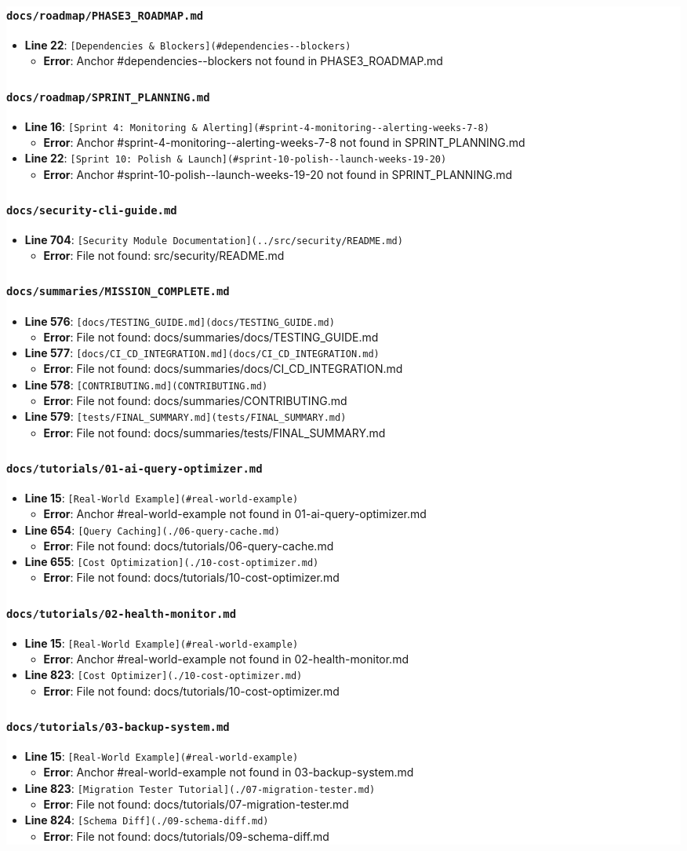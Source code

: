 ### `docs/roadmap/PHASE3_ROADMAP.md`

- **Line 22**: `[Dependencies & Blockers](#dependencies--blockers)`
  - **Error**: Anchor #dependencies--blockers not found in PHASE3_ROADMAP.md

### `docs/roadmap/SPRINT_PLANNING.md`

- **Line 16**: `[Sprint 4: Monitoring & Alerting](#sprint-4-monitoring--alerting-weeks-7-8)`
  - **Error**: Anchor #sprint-4-monitoring--alerting-weeks-7-8 not found in SPRINT_PLANNING.md
- **Line 22**: `[Sprint 10: Polish & Launch](#sprint-10-polish--launch-weeks-19-20)`
  - **Error**: Anchor #sprint-10-polish--launch-weeks-19-20 not found in SPRINT_PLANNING.md

### `docs/security-cli-guide.md`

- **Line 704**: `[Security Module Documentation](../src/security/README.md)`
  - **Error**: File not found: src/security/README.md

### `docs/summaries/MISSION_COMPLETE.md`

- **Line 576**: `[docs/TESTING_GUIDE.md](docs/TESTING_GUIDE.md)`
  - **Error**: File not found: docs/summaries/docs/TESTING_GUIDE.md
- **Line 577**: `[docs/CI_CD_INTEGRATION.md](docs/CI_CD_INTEGRATION.md)`
  - **Error**: File not found: docs/summaries/docs/CI_CD_INTEGRATION.md
- **Line 578**: `[CONTRIBUTING.md](CONTRIBUTING.md)`
  - **Error**: File not found: docs/summaries/CONTRIBUTING.md
- **Line 579**: `[tests/FINAL_SUMMARY.md](tests/FINAL_SUMMARY.md)`
  - **Error**: File not found: docs/summaries/tests/FINAL_SUMMARY.md

### `docs/tutorials/01-ai-query-optimizer.md`

- **Line 15**: `[Real-World Example](#real-world-example)`
  - **Error**: Anchor #real-world-example not found in 01-ai-query-optimizer.md
- **Line 654**: `[Query Caching](./06-query-cache.md)`
  - **Error**: File not found: docs/tutorials/06-query-cache.md
- **Line 655**: `[Cost Optimization](./10-cost-optimizer.md)`
  - **Error**: File not found: docs/tutorials/10-cost-optimizer.md

### `docs/tutorials/02-health-monitor.md`

- **Line 15**: `[Real-World Example](#real-world-example)`
  - **Error**: Anchor #real-world-example not found in 02-health-monitor.md
- **Line 823**: `[Cost Optimizer](./10-cost-optimizer.md)`
  - **Error**: File not found: docs/tutorials/10-cost-optimizer.md

### `docs/tutorials/03-backup-system.md`

- **Line 15**: `[Real-World Example](#real-world-example)`
  - **Error**: Anchor #real-world-example not found in 03-backup-system.md
- **Line 823**: `[Migration Tester Tutorial](./07-migration-tester.md)`
  - **Error**: File not found: docs/tutorials/07-migration-tester.md
- **Line 824**: `[Schema Diff](./09-schema-diff.md)`
  - **Error**: File not found: docs/tutorials/09-schema-diff.md
